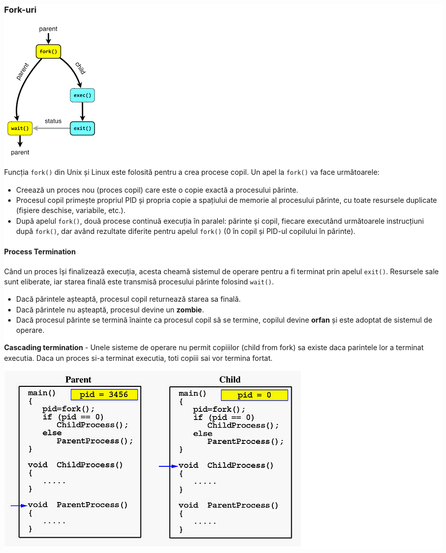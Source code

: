 ### Fork-uri

![Process Fork](assets/process-fork.png)

Funcția `fork()` din Unix și Linux este folosită pentru a crea procese copil. Un apel la `fork()` va face următoarele:

- Creează un proces nou (proces copil) care este o copie exactă a procesului părinte.
- Procesul copil primește propriul PID și propria copie a spațiului de memorie al procesului părinte, cu toate resursele duplicate (fișiere deschise, variabile, etc.).
- După apelul `fork()`, două procese continuă execuția în paralel: părinte și copil, fiecare executând următoarele instrucțiuni după `fork()`, dar având rezultate diferite pentru apelul `fork()` (0 în copil și PID-ul copilului în părinte).

#### Process Termination
Când un proces își finalizează execuția, acesta cheamă sistemul de operare pentru a fi terminat prin apelul `exit()`. Resursele sale sunt eliberate, iar starea finală este transmisă procesului părinte folosind `wait()`.

- Dacă părintele așteaptă, procesul copil returnează starea sa finală.
- Dacă părintele nu așteaptă, procesul devine un **zombie**.
- Dacă procesul părinte se termină înainte ca procesul copil să se termine, copilul devine **orfan** și este adoptat de sistemul de operare.

**Cascading termination** - Unele sisteme de operare nu permit copiiilor (child from fork) sa existe daca parintele lor a terminat executia. Daca un proces si-a terminat executia, toti copiii sai vor termina fortat. 

![Fork program](assets/fork-cod.jpg)
